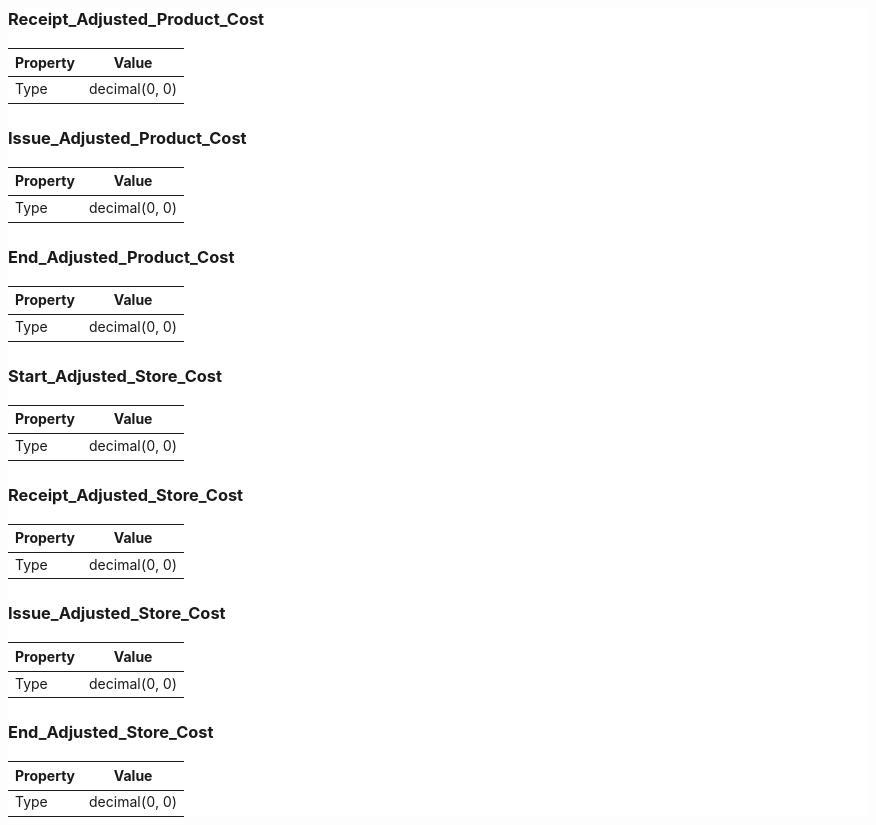 ### Receipt_Adjusted_Product_Cost

| Property | Value |
| - | - |
|Type|decimal(0, 0)|

### Issue_Adjusted_Product_Cost

| Property | Value |
| - | - |
|Type|decimal(0, 0)|

### End_Adjusted_Product_Cost

| Property | Value |
| - | - |
|Type|decimal(0, 0)|

### Start_Adjusted_Store_Cost

| Property | Value |
| - | - |
|Type|decimal(0, 0)|

### Receipt_Adjusted_Store_Cost

| Property | Value |
| - | - |
|Type|decimal(0, 0)|

### Issue_Adjusted_Store_Cost

| Property | Value |
| - | - |
|Type|decimal(0, 0)|

### End_Adjusted_Store_Cost

| Property | Value |
| - | - |
|Type|decimal(0, 0)|
